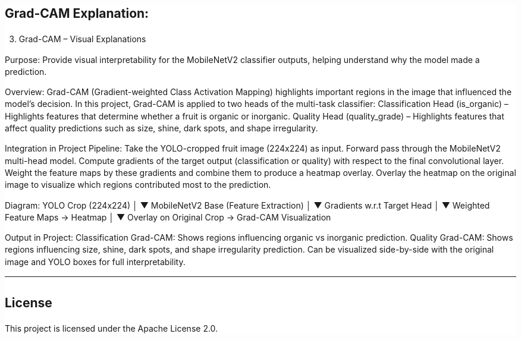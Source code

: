 
## Grad-CAM Explanation:

3. Grad-CAM – Visual Explanations

Purpose: Provide visual interpretability for the MobileNetV2 classifier outputs, helping understand why the model made a prediction.

Overview:
    Grad-CAM (Gradient-weighted Class Activation Mapping) highlights important regions in the image that influenced the model’s decision.
    In this project, Grad-CAM is applied to two heads of the multi-task classifier:
        Classification Head (is_organic) – Highlights features that determine whether a fruit is organic or inorganic.
        Quality Head (quality_grade) – Highlights features that affect quality predictions such as size, shine, dark spots, and shape irregularity.

Integration in Project Pipeline:
    Take the YOLO-cropped fruit image (224x224) as input.
    Forward pass through the MobileNetV2 multi-head model.
    Compute gradients of the target output (classification or quality) with respect to the final convolutional layer.
    Weight the feature maps by these gradients and combine them to produce a heatmap overlay.
    Overlay the heatmap on the original image to visualize which regions contributed most to the prediction.

Diagram:
    YOLO Crop (224x224)
        │
        ▼
    MobileNetV2 Base (Feature Extraction)
        │
        ▼
    Gradients w.r.t Target Head
        │
        ▼
    Weighted Feature Maps → Heatmap
        │
        ▼
    Overlay on Original Crop → Grad-CAM Visualization


Output in Project:
    Classification Grad-CAM: Shows regions influencing organic vs inorganic prediction.
    Quality Grad-CAM: Shows regions influencing size, shine, dark spots, and shape irregularity prediction.
    Can be visualized side-by-side with the original image and YOLO boxes for full interpretability.

---

## License

This project is licensed under the Apache License 2.0.
